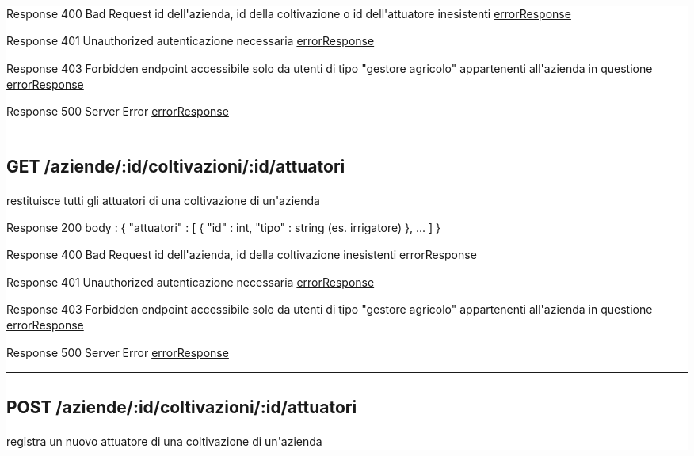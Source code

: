 Response 400 Bad Request
id dell'azienda, id della coltivazione o id dell'attuatore inesistenti
[errorResponse](#error-response)

Response 401 Unauthorized
autenticazione necessaria
[errorResponse](#error-response)

Response 403 Forbidden
endpoint accessibile solo da utenti di tipo "gestore agricolo" appartenenti all'azienda in questione
[errorResponse](#error-response)

Response 500 Server Error
[errorResponse](#error-response)

--------------------------------------------------------

## GET /aziende/:id/coltivazioni/:id/attuatori
restituisce tutti gli attuatori di una coltivazione di un'azienda

Response 200
body :
{
    "attuatori" : [
        {
            "id" : int,
            "tipo" : string     (es. irrigatore)
        },
        ...
    ]
}

Response 400 Bad Request
id dell'azienda, id della coltivazione inesistenti
[errorResponse](#error-response)

Response 401 Unauthorized
autenticazione necessaria
[errorResponse](#error-response)

Response 403 Forbidden
endpoint accessibile solo da utenti di tipo "gestore agricolo" appartenenti all'azienda in questione
[errorResponse](#error-response)

Response 500 Server Error
[errorResponse](#error-response)

--------------------------------------------------------

## POST /aziende/:id/coltivazioni/:id/attuatori
registra un nuovo attuatore di una coltivazione di un'azienda

